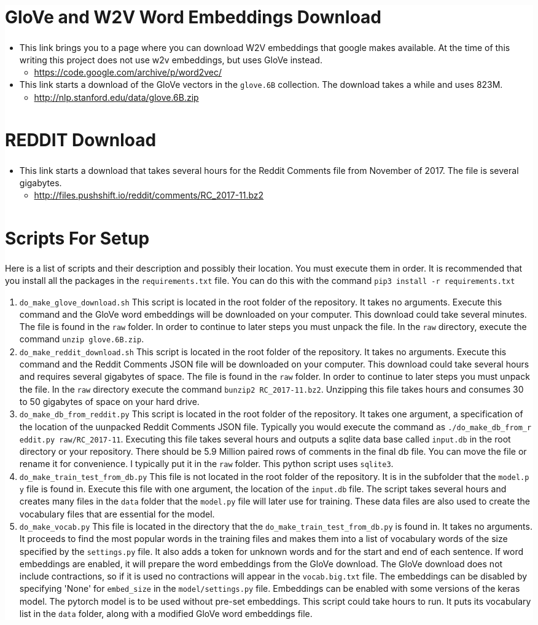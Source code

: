 
# GloVe and W2V Word Embeddings Download
* This link brings you to a page where you can download W2V embeddings that google makes available. At the time of this writing this project does not use w2v embeddings, but uses GloVe instead.
  * https://code.google.com/archive/p/word2vec/
* This link starts a download of the GloVe vectors in the `glove.6B` collection. The download takes a while and uses 823M.
  * http://nlp.stanford.edu/data/glove.6B.zip
# REDDIT Download
* This link starts a download that takes several hours for the Reddit Comments file from November of 2017. The file is several gigabytes.
  * http://files.pushshift.io/reddit/comments/RC_2017-11.bz2
# Scripts For Setup
Here is a list of scripts and their description and possibly their location. You must execute them in order. It is recommended that you install all the packages in the `requirements.txt` file. You can do this with the command `pip3 install -r requirements.txt`
1. `do_make_glove_download.sh` This script is located in the root folder of the repository. It takes no arguments. Execute this command and the GloVe word embeddings will be downloaded on your computer. This download could take several minutes. The file is found in the `raw` folder. In order to continue to later steps you must unpack the file. In the `raw` directory, execute the command `unzip glove.6B.zip`. 
2. `do_make_reddit_download.sh` This script is located in the root folder of the repository. It takes no arguments. Execute this command and the Reddit Comments JSON file will be downloaded on your computer. This download could take several hours and requires several gigabytes of space. The file is found in the `raw` folder. In order to continue to later steps you must unpack the file. In the `raw` directory execute the command `bunzip2 RC_2017-11.bz2`. Unzipping this file takes hours and consumes 30 to 50 gigabytes of space on your hard drive.
3. `do_make_db_from_reddit.py` This script is located in the root folder of the repository. It takes one argument, a specification of the location of the uunpacked Reddit Comments JSON file. Typically you would execute the command as `./do_make_db_from_reddit.py raw/RC_2017-11`. Executing this file takes several hours and outputs a sqlite data base called `input.db` in the root directory or your repository. There should be 5.9 Million paired rows of comments in the final db file. You can move the file or rename it for convenience. I typically put it in the `raw` folder. This python script uses `sqlite3`.
4. `do_make_train_test_from_db.py` This file is not located in the root folder of the repository. It is in the subfolder that the `model.py` file is found in. Execute this file with one argument, the location of the `input.db` file. The script takes several hours and creates many files in the `data` folder that the `model.py` file will later use for training. These data files are also used to create the vocabulary files that are essential for the model.
5. `do_make_vocab.py` This file is located in the directory  that the `do_make_train_test_from_db.py` is found in. It takes no arguments. It proceeds to find the most popular words in the training files and makes them into a list of vocabulary words of the size specified by the `settings.py` file. It also adds a token for unknown words and for the start and end of each sentence. If word embeddings are enabled, it will prepare the word embeddings from the GloVe download. The GloVe download does not include contractions, so if it is used no contractions will appear in the `vocab.big.txt` file. The embeddings can be disabled by specifying 'None' for `embed_size` in the `model/settings.py` file. Embeddings can be enabled with some versions of the keras model. The pytorch model is to be used without pre-set embeddings. This script could take hours to run. It puts its vocabulary list in the `data` folder, along with a modified GloVe word embeddings file.